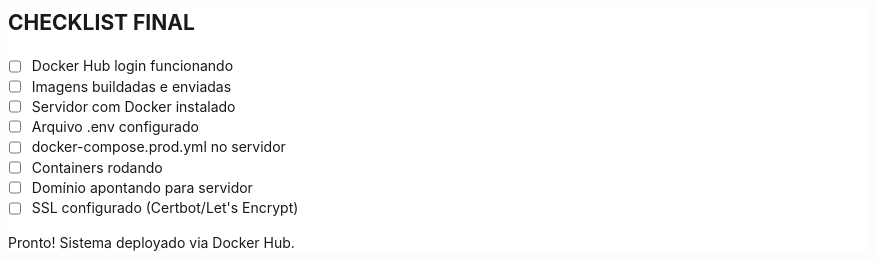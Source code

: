 ## CHECKLIST FINAL

- [ ] Docker Hub login funcionando
- [ ] Imagens buildadas e enviadas
- [ ] Servidor com Docker instalado
- [ ] Arquivo .env configurado
- [ ] docker-compose.prod.yml no servidor
- [ ] Containers rodando
- [ ] Domínio apontando para servidor
- [ ] SSL configurado (Certbot/Let's Encrypt)

Pronto! Sistema deployado via Docker Hub.
